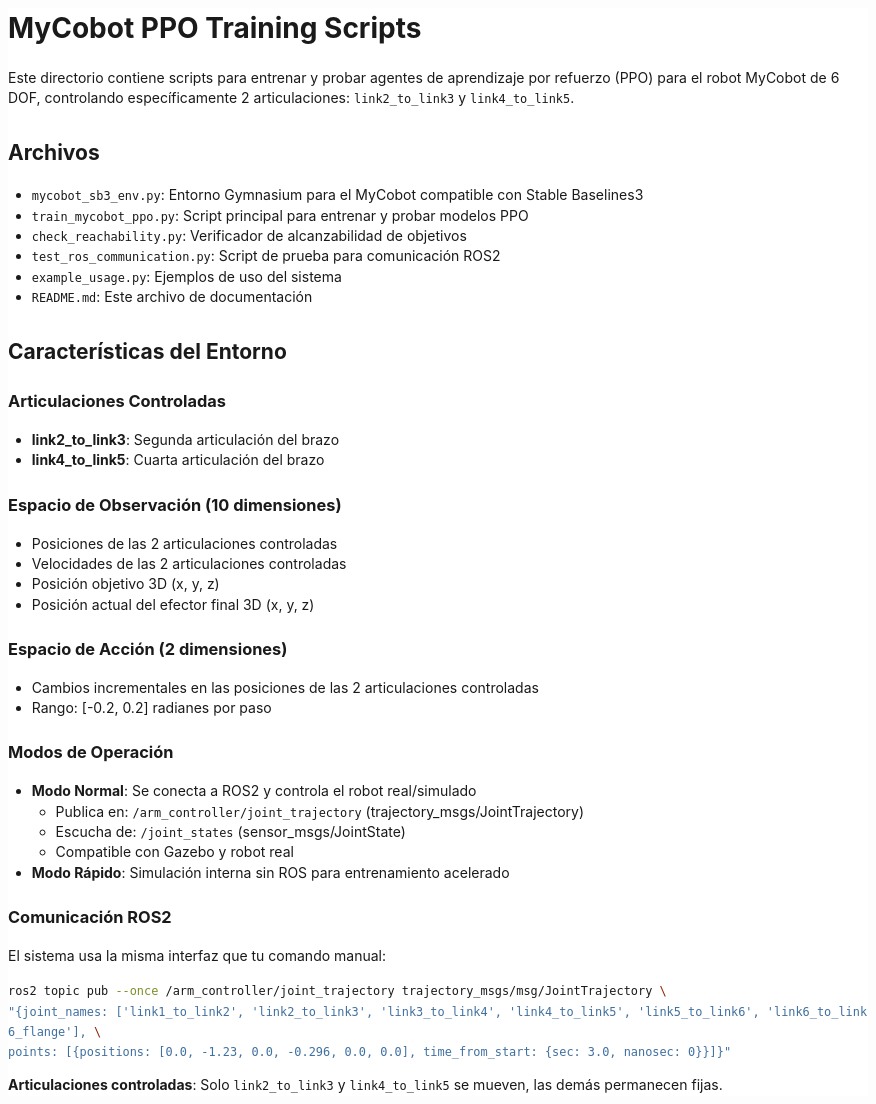 # MyCobot PPO Training Scripts

Este directorio contiene scripts para entrenar y probar agentes de aprendizaje por refuerzo (PPO) para el robot MyCobot de 6 DOF, controlando específicamente 2 articulaciones: `link2_to_link3` y `link4_to_link5`.

## Archivos

- `mycobot_sb3_env.py`: Entorno Gymnasium para el MyCobot compatible con Stable Baselines3
- `train_mycobot_ppo.py`: Script principal para entrenar y probar modelos PPO
- `check_reachability.py`: Verificador de alcanzabilidad de objetivos
- `test_ros_communication.py`: Script de prueba para comunicación ROS2
- `example_usage.py`: Ejemplos de uso del sistema
- `README.md`: Este archivo de documentación

## Características del Entorno

### Articulaciones Controladas
- **link2_to_link3**: Segunda articulación del brazo
- **link4_to_link5**: Cuarta articulación del brazo

### Espacio de Observación (10 dimensiones)
- Posiciones de las 2 articulaciones controladas
- Velocidades de las 2 articulaciones controladas  
- Posición objetivo 3D (x, y, z)
- Posición actual del efector final 3D (x, y, z)

### Espacio de Acción (2 dimensiones)
- Cambios incrementales en las posiciones de las 2 articulaciones controladas
- Rango: [-0.2, 0.2] radianes por paso

### Modos de Operación
- **Modo Normal**: Se conecta a ROS2 y controla el robot real/simulado
  - Publica en: `/arm_controller/joint_trajectory` (trajectory_msgs/JointTrajectory)
  - Escucha de: `/joint_states` (sensor_msgs/JointState)
  - Compatible con Gazebo y robot real
- **Modo Rápido**: Simulación interna sin ROS para entrenamiento acelerado

### Comunicación ROS2
El sistema usa la misma interfaz que tu comando manual:
```bash
ros2 topic pub --once /arm_controller/joint_trajectory trajectory_msgs/msg/JointTrajectory \
"{joint_names: ['link1_to_link2', 'link2_to_link3', 'link3_to_link4', 'link4_to_link5', 'link5_to_link6', 'link6_to_link6_flange'], \
points: [{positions: [0.0, -1.23, 0.0, -0.296, 0.0, 0.0], time_from_start: {sec: 3.0, nanosec: 0}}]}"
```

**Articulaciones controladas**: Solo `link2_to_link3` y `link4_to_link5` se mueven, las demás permanecen fijas.
